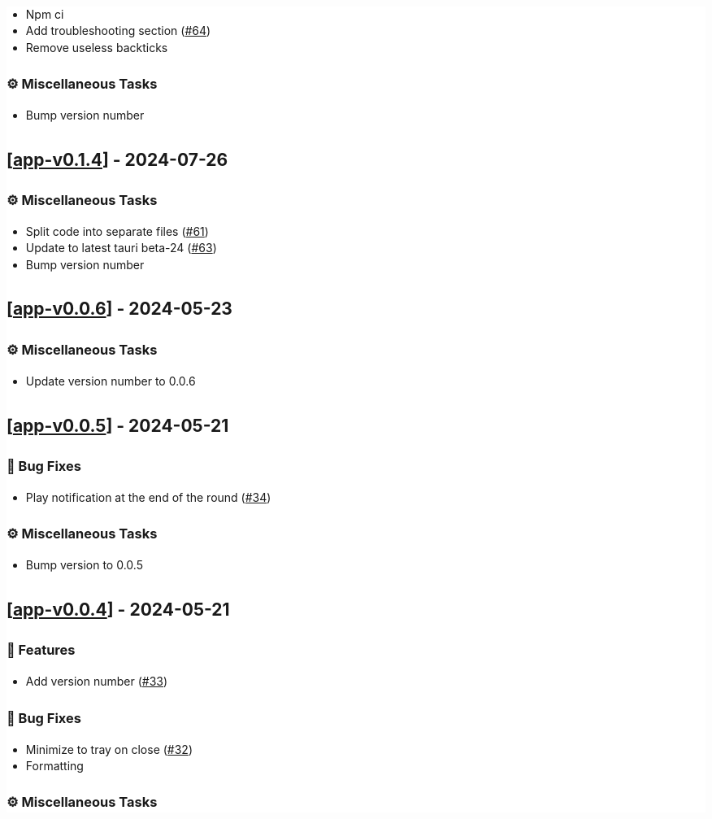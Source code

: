 - Npm ci
- Add troubleshooting section ([#64](https://github.com/vjousse/pomodorolm/issues/64))
- Remove useless backticks

### ⚙️ Miscellaneous Tasks

- Bump version number

## [[app-v0.1.4](https://github.com/vjousse/pomodorolm/releases/tag/app-v0.1.4)] - 2024-07-26

### ⚙️ Miscellaneous Tasks

- Split code into separate files ([#61](https://github.com/vjousse/pomodorolm/issues/61))
- Update to latest tauri beta-24 ([#63](https://github.com/vjousse/pomodorolm/issues/63))
- Bump version number

## [[app-v0.0.6](https://github.com/vjousse/pomodorolm/releases/tag/app-v0.0.6)] - 2024-05-23

### ⚙️ Miscellaneous Tasks

- Update version number to 0.0.6

## [[app-v0.0.5](https://github.com/vjousse/pomodorolm/releases/tag/app-v0.0.5)] - 2024-05-21

### 🐛 Bug Fixes

- Play notification at the end of the round ([#34](https://github.com/vjousse/pomodorolm/issues/34))

### ⚙️ Miscellaneous Tasks

- Bump version to 0.0.5

## [[app-v0.0.4](https://github.com/vjousse/pomodorolm/releases/tag/app-v0.0.4)] - 2024-05-21

### 🚀 Features

- Add version number ([#33](https://github.com/vjousse/pomodorolm/issues/33))

### 🐛 Bug Fixes

- Minimize to tray on close ([#32](https://github.com/vjousse/pomodorolm/issues/32))
- Formatting

### ⚙️ Miscellaneous Tasks
